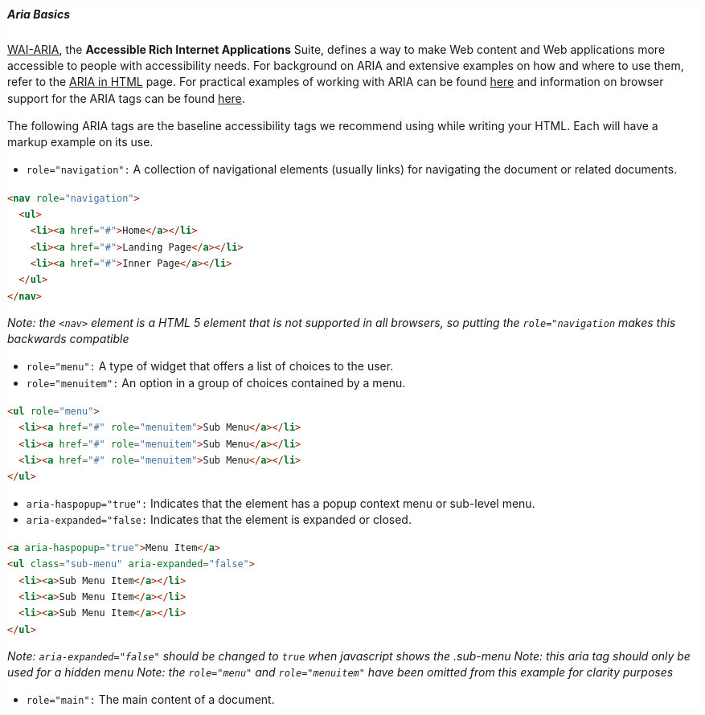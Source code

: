 ##### Aria Basics
[WAI-ARIA](https://www.w3.org/TR/WCAG20), the **Accessible Rich Internet Applications** Suite, defines a way to make Web content and Web applications more accessible to people with accessibility needs. For background on ARIA and extensive examples on how and where to use them, refer to the [ARIA in HTML](https://specs.webplatform.org/html-aria/webspecs/master) page. For practical examples of working with ARIA can be found [here](http://heydonworks.com/practical_aria_examples) and information on browser support for the ARIA tags can be found [here](http://caniuse.com/#feat=wai-aria).

The following ARIA tags are the baseline accessibility tags we recommend using while writing your HTML. Each will have a markup example on its use.

* `role="navigation":` A collection of navigational elements (usually links) for navigating the document or related documents.

```html
<nav role="navigation">
  <ul>
    <li><a href="#">Home</a></li>
    <li><a href="#">Landing Page</a></li>
    <li><a href="#">Inner Page</a></li>
  </ul>
</nav>
```

_Note: the `<nav>` element is a HTML 5 element that is not supported in all browsers, so putting the `role="navigation` makes this backwards compatible_

* `role="menu":` A type of widget that offers a list of choices to the user.
* `role="menuitem":` An option in a group of choices contained by a menu.

```html
<ul role="menu">
  <li><a href="#" role="menuitem">Sub Menu</a></li>
  <li><a href="#" role="menuitem">Sub Menu</a></li>
  <li><a href="#" role="menuitem">Sub Menu</a></li>
</ul>
```

* `aria-haspopup="true":` Indicates that the element has a popup context menu or sub-level menu.
* `aria-expanded="false:` Indicates that the element is expanded or closed.

```html
<a aria-haspopup="true">Menu Item</a>
<ul class="sub-menu" aria-expanded="false">
  <li><a>Sub Menu Item</a></li>
  <li><a>Sub Menu Item</a></li>
  <li><a>Sub Menu Item</a></li>
</ul>
```

_Note: `aria-expanded="false"` should be changed to `true` when javascript shows the .sub-menu_
_Note: this aria tag should only be used for a hidden menu_
_Note: the `role="menu"` and `role="menuitem"` have been omitted from this example for clarity purposes_

* `role="main":` The main content of a document.
